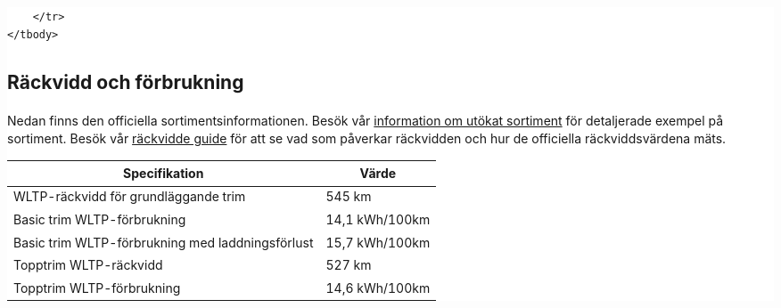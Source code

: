 		</tr>
	</tbody>
</table>



## Räckvidd och förbrukning

Nedan finns den officiella sortimentsinformationen. Besök vår [information om utökat sortiment](../rangeandconsumption/) för detaljerade exempel på sortiment. Besök vår [räckvidde guide](../../../../../guides/understandingrange/) för att se vad som påverkar räckvidden och hur de officiella räckviddsvärdena mäts.
<table class="table table-striped border">
	<thead>
			<tr>
			<th>
				Specifikation
			</th>
			<th>
				Värde
			</th>
			</tr>
	</thead>
	<tbody>
		<tr>
			<td>
				WLTP-räckvidd för grundläggande trim
			</td>
			<td>
				545 km
			</td>
		</tr>
		<tr>
			<td>
				Basic trim WLTP-förbrukning
			</td>
			<td>
				14,1 kWh/100km
			</td>
		</tr>
		<tr>
			<td>
				Basic trim WLTP-förbrukning med laddningsförlust
			</td>
			<td>
				15,7 kWh/100km
			</td>
		</tr>
		<tr>
			<td>
				Topptrim WLTP-räckvidd
			</td>
			<td>
				527 km
			</td>
		</tr>
		<tr>
			<td>
				Topptrim WLTP-förbrukning
			</td>
			<td>
				14,6 kWh/100km
			</td>
		</tr>